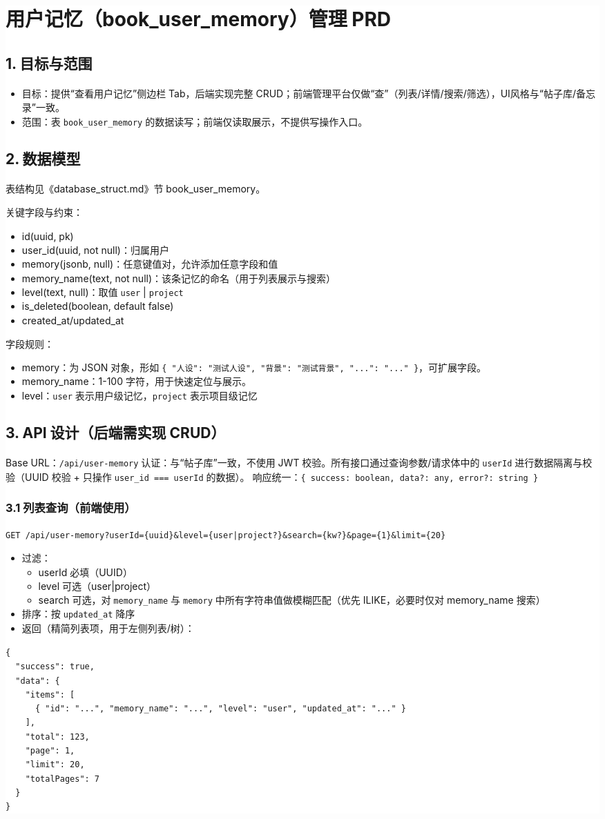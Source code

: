 # 用户记忆（book_user_memory）管理 PRD

## 1. 目标与范围
- 目标：提供“查看用户记忆”侧边栏 Tab，后端实现完整 CRUD；前端管理平台仅做“查”（列表/详情/搜索/筛选），UI风格与“帖子库/备忘录”一致。
- 范围：表 `book_user_memory` 的数据读写；前端仅读取展示，不提供写操作入口。

## 2. 数据模型
表结构见《database_struct.md》节 book_user_memory。

关键字段与约束：
- id(uuid, pk)
- user_id(uuid, not null)：归属用户
- memory(jsonb, null)：任意键值对，允许添加任意字段和值
- memory_name(text, not null)：该条记忆的命名（用于列表展示与搜索）
- level(text, null)：取值 `user` | `project`
- is_deleted(boolean, default false)
- created_at/updated_at

字段规则：
- memory：为 JSON 对象，形如 `{ "人设": "测试人设", "背景": "测试背景", "...": "..." }`，可扩展字段。
- memory_name：1-100 字符，用于快速定位与展示。
- level：`user` 表示用户级记忆，`project` 表示项目级记忆

## 3. API 设计（后端需实现 CRUD）
Base URL：`/api/user-memory`
认证：与“帖子库”一致，不使用 JWT 校验。所有接口通过查询参数/请求体中的 `userId` 进行数据隔离与校验（UUID 校验 + 只操作 `user_id === userId` 的数据）。
响应统一：`{ success: boolean, data?: any, error?: string }`

### 3.1 列表查询（前端使用）
```
GET /api/user-memory?userId={uuid}&level={user|project?}&search={kw?}&page={1}&limit={20}
```
- 过滤：
  - userId 必填（UUID）
  - level 可选（user|project）
  - search 可选，对 `memory_name` 与 `memory` 中所有字符串值做模糊匹配（优先 ILIKE，必要时仅对 memory_name 搜索）
- 排序：按 `updated_at` 降序
- 返回（精简列表项，用于左侧列表/树）：
```
{
  "success": true,
  "data": {
    "items": [
      { "id": "...", "memory_name": "...", "level": "user", "updated_at": "..." }
    ],
    "total": 123,
    "page": 1,
    "limit": 20,
    "totalPages": 7
  }
}
```
